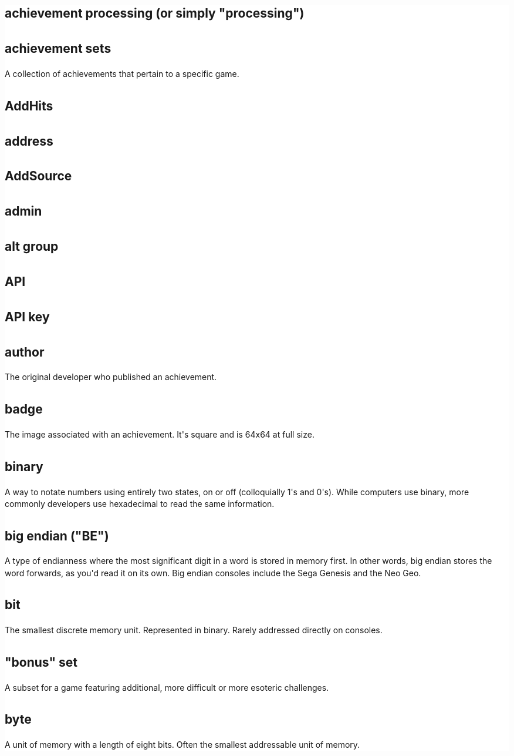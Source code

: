 ## achievement processing (or simply "processing")

## achievement sets
A collection of achievements that pertain to a specific game. 

## AddHits

## address

## AddSource

## admin

## alt group

## API

## API key

## author
The original developer who published an achievement.

## badge
The image associated with an achievement. It's square and is 64x64 at full size.

## binary
A way to notate numbers using entirely two states, on or off (colloquially 1's and 0's). While computers use binary, more commonly developers use hexadecimal to read the same information.

## big endian ("BE")
A type of endianness where the most significant digit in a word is stored in memory first. In other words, big endian stores the word forwards, as you'd read it on its own. Big endian consoles include the Sega Genesis and the Neo Geo.

## bit
The smallest discrete memory unit. Represented in binary. Rarely addressed directly on consoles.

## "bonus" set
A subset for a game featuring additional, more difficult or more esoteric challenges. 

## byte
A unit of memory with a length of eight bits. Often the smallest addressable unit of memory.
